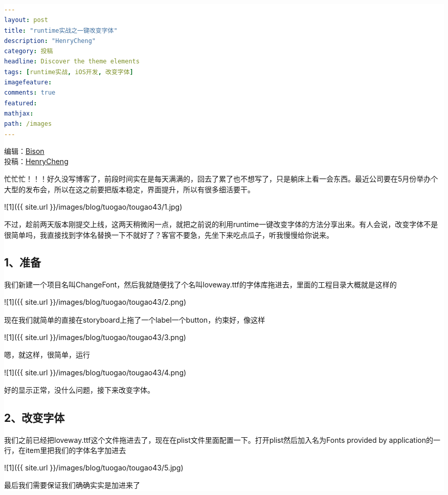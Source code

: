 ```yaml
---
layout: post
title: "runtime实战之一键改变字体"
description: "HenryCheng"
category: 投稿
headline: Discover the theme elements
tags: [runtime实战, iOS开发, 改变字体]
imagefeature: 
comments: true
featured: 
mathjax: 
path: /images
---
```


编辑：[Bison](http://allluckly.cn)<br>
投稿：[HenryCheng](http://www.jianshu.com/p/b9fdd17c525e)<br>


忙忙忙！！！好久没写博客了，前段时间实在是每天满满的，回去了累了也不想写了，只是躺床上看一会东西。最近公司要在5月份举办个大型的发布会，所以在这之前要把版本稳定，界面提升，所以有很多细活要干。


![1]({{ site.url }}/images/blog/tuogao/tougao43/1.jpg)<br>

不过，趁前两天版本刚提交上线，这两天稍微闲一点，就把之前说的利用runtime一键改变字体的方法分享出来。有人会说，改变字体不是很简单吗，我直接找到字体名替换一下不就好了？客官不要急，先坐下来吃点瓜子，听我慢慢给你说来。

## 1、准备

我们新建一个项目名叫ChangeFont，然后我就随便找了个名叫loveway.ttf的字体库拖进去，里面的工程目录大概就是这样的


![1]({{ site.url }}/images/blog/tuogao/tougao43/2.png)<br>

现在我们就简单的直接在storyboard上拖了一个label一个button，约束好，像这样


![1]({{ site.url }}/images/blog/tuogao/tougao43/3.png)<br>

嗯，就这样，很简单，运行

![1]({{ site.url }}/images/blog/tuogao/tougao43/4.png)<br>

好的显示正常，没什么问题，接下来改变字体。

## 2、改变字体

我们之前已经把loveway.ttf这个文件拖进去了，现在在plist文件里面配置一下。打开plist然后加入名为Fonts provided by application的一行，在item里把我们的字体名字加进去

![1]({{ site.url }}/images/blog/tuogao/tougao43/5.jpg)<br>

最后我们需要保证我们确确实实是加进来了
